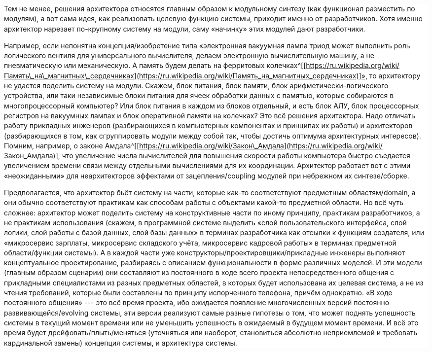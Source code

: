 Тем не менее, решения архитектора относятся главным образом к модульному
синтезу (как функционал разместить по модулям), а вот сама идея, как
реализовать целевую функцию системы, приходит именно от разработчиков.
Хотя именно архитектор нарезает по-крупному систему на модули, саму
«начинку» этих модулей дают разработчики.

Например, если непонятна концепция/изобретение типа «электронная
вакуумная лампа триод может выполнить роль логического вентиля для
универсального вычислителя, делаем электронную вычислительную машину, а
не пневматическую или механическую. А память будем делать на ферритовых
колечках^[[https://ru.wikipedia.org/wiki/Память\_на\_магнитных\_сердечниках](https://ru.wikipedia.org/wiki/Память_на_магнитных_сердечниках)]»,
то архитектору не удастся поделить систему на модули. Скажем, блок
питания, блок памяти, блок арифметически-логического устройства, или
таки независимые блоки питания для ячеек обработки данных с памятью,
которые собираются в многопроцессорный компьютер? Или блок питания в
каждом из блоков отдельный, и есть блок АЛУ, блок процессорных регистров
на вакуумных лампах и блок оперативной памяти на колечках? Это всё
решения архитектора. Надо отличать работу прикладных инженеров
(разбирающихся в компьютерных компонентах и принципах их работы) и
архитекторов (разбирающихся в том, как сгруппировать модули между собой
так, чтобы достичь оптимума архитектурных интересов). Помним, например,
о законе
Амдала^[[https://ru.wikipedia.org/wiki/Закон\_Амдала](https://ru.wikipedia.org/wiki/Закон_Амдала)],
что увеличение числа вычислителей для повышения скорости работы
компьютера быстро съедается увеличением времени связи между отдельными
вычислениями для их координации. Архитектор работает вот с этими
«неожиданными» для неархитекторов эффектами от зацепления/coupling
модулей при небрежном их синтезе/сборке.

Предполагается, что архитектор бьёт систему на части, которые как-то
соответствуют предметным областям/domain, а они обычно соответствуют
практикам как способам работы с объектами какой-то предметной области.
Но всё чуть сложнее: архитектор может поделить систему на конструктивные
части по иному принципу, практикам разработчиков, а не практикам
использования (скажем, в программной системе выделить «слой
пользовательского интерфейса, слой логики, слой работы с базой данных,
слой базы данных» в терминах разработчика как отсылки к функциям
создателя, или «микросервис зарплаты, микросервис складского учёта,
микросервис кадровой работы» в терминах предметной области/функции
системы). А в каждой части уже конструкторы/проектировщики/прикладные
инженеры выполняют концептуальное проектирование, разбираясь с описанием
функциональности в форме различных моделей. И эти модели (главным
образом сценарии) они составляют из постоянного в ходе всего проекта
непосредственного общения с прикладными специалистами из разных
предметных областей, в которых будет использована их целевая система, а
не из чтения требований, которые были составлены по принципу
испорченного телефона, причём однократно. «В ходе постоянного
общения» --- это всё время проекта, ибо ожидается появление
многочисленных версий постоянно развивающейся/evolving системы, эти
версии реализуют самые разные гипотезы о том, что может поднять
успешность системы в текущий момент времени или не уменьшить успешность
в ожидаемый в будущем момент времени. И всё это время будет
дрейфовать/плыть/меняться (уточняться или наоборот, становиться
абсолютно неприемлемой и требовать кардинальной замены) концепция
системы, и архитектура системы.
